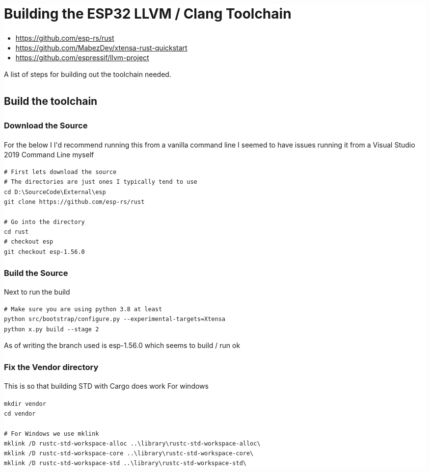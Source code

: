 # Building the ESP32 LLVM / Clang Toolchain

  * https://github.com/esp-rs/rust
  * https://github.com/MabezDev/xtensa-rust-quickstart
  * https://github.com/espressif/llvm-project


A list of steps for building out the toolchain needed.

## Build the toolchain


### Download the Source

For the below I I'd recommend running this from a vanilla command line
I seemed to have issues running it from a Visual Studio 2019 Command Line myself
```
# First lets download the source
# The directories are just ones I typically tend to use
cd D:\SourceCode\External\esp
git clone https://github.com/esp-rs/rust

# Go into the directory
cd rust
# checkout esp
git checkout esp-1.56.0
```


### Build the Source

Next to run the build
```
# Make sure you are using python 3.8 at least
python src/bootstrap/configure.py --experimental-targets=Xtensa
python x.py build --stage 2
```

As of writing the branch used is esp-1.56.0
which seems to build / run ok


### Fix the Vendor directory

This is so that building STD with Cargo does work
For windows
```
mkdir vendor
cd vendor

# For Windows we use mklink
mklink /D rustc-std-workspace-alloc ..\library\rustc-std-workspace-alloc\
mklink /D rustc-std-workspace-core ..\library\rustc-std-workspace-core\
mklink /D rustc-std-workspace-std ..\library\rustc-std-workspace-std\
```
